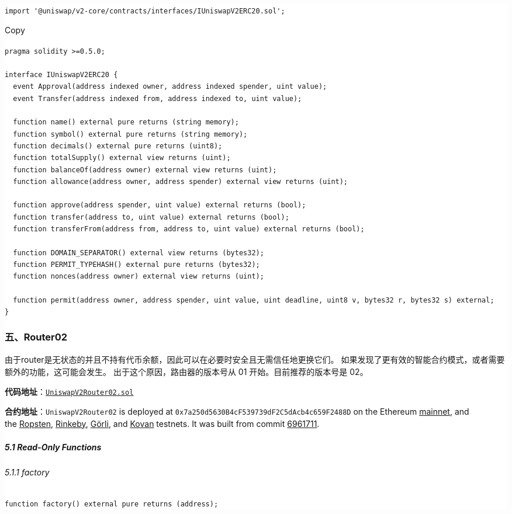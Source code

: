 ```
import '@uniswap/v2-core/contracts/interfaces/IUniswapV2ERC20.sol';
```

Copy

```
pragma solidity >=0.5.0;

interface IUniswapV2ERC20 {
  event Approval(address indexed owner, address indexed spender, uint value);
  event Transfer(address indexed from, address indexed to, uint value);

  function name() external pure returns (string memory);
  function symbol() external pure returns (string memory);
  function decimals() external pure returns (uint8);
  function totalSupply() external view returns (uint);
  function balanceOf(address owner) external view returns (uint);
  function allowance(address owner, address spender) external view returns (uint);

  function approve(address spender, uint value) external returns (bool);
  function transfer(address to, uint value) external returns (bool);
  function transferFrom(address from, address to, uint value) external returns (bool);

  function DOMAIN_SEPARATOR() external view returns (bytes32);
  function PERMIT_TYPEHASH() external pure returns (bytes32);
  function nonces(address owner) external view returns (uint);

  function permit(address owner, address spender, uint value, uint deadline, uint8 v, bytes32 r, bytes32 s) external;
}
```

### 五、Router02

由于router是无状态的并且不持有代币余额，因此可以在必要时安全且无需信任地更换它们。 如果发现了更有效的智能合约模式，或者需要额外的功能，这可能会发生。 出于这个原因，路由器的版本号从 01 开始。目前推荐的版本号是 02。

**代码地址**：[`UniswapV2Router02.sol`](https://github.com/Uniswap/uniswap-v2-periphery/blob/master/contracts/UniswapV2Router02.sol)

**合约地址**：`UniswapV2Router02` is deployed at `0x7a250d5630B4cF539739dF2C5dAcb4c659F2488D` on the Ethereum [mainnet](https://etherscan.io/address/0x7a250d5630B4cF539739dF2C5dAcb4c659F2488D), and the [Ropsten](https://ropsten.etherscan.io/address/0x7a250d5630B4cF539739dF2C5dAcb4c659F2488D), [Rinkeby](https://rinkeby.etherscan.io/address/0x7a250d5630B4cF539739dF2C5dAcb4c659F2488D), [Görli](https://goerli.etherscan.io/address/0x7a250d5630B4cF539739dF2C5dAcb4c659F2488D), and [Kovan](https://kovan.etherscan.io/address/0x7a250d5630B4cF539739dF2C5dAcb4c659F2488D) testnets. It was built from commit [6961711](https://github.com/Uniswap/uniswap-v2-periphery/tree/69617118cda519dab608898d62aaa79877a61004).

##### 5.1 Read-Only Functions

###### 5.1.1 factory

```
function factory() external pure returns (address);
```
